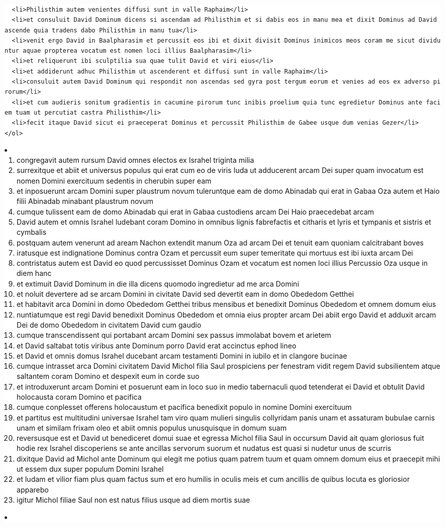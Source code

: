       <li>Philisthim autem venientes diffusi sunt in valle Raphaim</li>
      <li>et consuluit David Dominum dicens si ascendam ad Philisthim et si dabis eos in manu mea et dixit Dominus ad David ascende quia tradens dabo Philisthim in manu tua</li>
      <li>venit ergo David in Baalpharasim et percussit eos ibi et dixit divisit Dominus inimicos meos coram me sicut dividuntur aquae propterea vocatum est nomen loci illius Baalpharasim</li>
      <li>et reliquerunt ibi sculptilia sua quae tulit David et viri eius</li>
      <li>et addiderunt adhuc Philisthim ut ascenderent et diffusi sunt in valle Raphaim</li>
      <li>consuluit autem David Dominum qui respondit non ascendas sed gyra post tergum eorum et venies ad eos ex adverso pirorum</li>
      <li>et cum audieris sonitum gradientis in cacumine pirorum tunc inibis proelium quia tunc egredietur Dominus ante faciem tuam ut percutiat castra Philisthim</li>
      <li>fecit itaque David sicut ei praeceperat Dominus et percussit Philisthim de Gabee usque dum venias Gezer</li>
    </ol>
  </li>
  <li>
    <ol>
      <li>congregavit autem rursum David omnes electos ex Israhel triginta milia</li>
      <li>surrexitque et abiit et universus populus qui erat cum eo de viris Iuda ut adducerent arcam Dei super quam invocatum est nomen Domini exercituum sedentis in cherubin super eam</li>
      <li>et inposuerunt arcam Domini super plaustrum novum tuleruntque eam de domo Abinadab qui erat in Gabaa Oza autem et Haio filii Abinadab minabant plaustrum novum</li>
      <li>cumque tulissent eam de domo Abinadab qui erat in Gabaa custodiens arcam Dei Haio praecedebat arcam</li>
      <li>David autem et omnis Israhel ludebant coram Domino in omnibus lignis fabrefactis et citharis et lyris et tympanis et sistris et cymbalis</li>
      <li>postquam autem venerunt ad aream Nachon extendit manum Oza ad arcam Dei et tenuit eam quoniam calcitrabant boves</li>
      <li>iratusque est indignatione Dominus contra Ozam et percussit eum super temeritate qui mortuus est ibi iuxta arcam Dei</li>
      <li>contristatus autem est David eo quod percussisset Dominus Ozam et vocatum est nomen loci illius Percussio Oza usque in diem hanc</li>
      <li>et extimuit David Dominum in die illa dicens quomodo ingredietur ad me arca Domini</li>
      <li>et noluit devertere ad se arcam Domini in civitate David sed devertit eam in domo Obededom Getthei</li>
      <li>et habitavit arca Domini in domo Obededom Getthei tribus mensibus et benedixit Dominus Obededom et omnem domum eius</li>
      <li>nuntiatumque est regi David benedixit Dominus Obededom et omnia eius propter arcam Dei abiit ergo David et adduxit arcam Dei de domo Obededom in civitatem David cum gaudio</li>
      <li>cumque transcendissent qui portabant arcam Domini sex passus immolabat bovem et arietem</li>
      <li>et David saltabat totis viribus ante Dominum porro David erat accinctus ephod lineo</li>
      <li>et David et omnis domus Israhel ducebant arcam testamenti Domini in iubilo et in clangore bucinae</li>
      <li>cumque intrasset arca Domini civitatem David Michol filia Saul prospiciens per fenestram vidit regem David subsilientem atque saltantem coram Domino et despexit eum in corde suo</li>
      <li>et introduxerunt arcam Domini et posuerunt eam in loco suo in medio tabernaculi quod tetenderat ei David et obtulit David holocausta coram Domino et pacifica</li>
      <li>cumque conplesset offerens holocaustum et pacifica benedixit populo in nomine Domini exercituum</li>
      <li>et partitus est multitudini universae Israhel tam viro quam mulieri singulis collyridam panis unam et assaturam bubulae carnis unam et similam frixam oleo et abiit omnis populus unusquisque in domum suam</li>
      <li>reversusque est et David ut benediceret domui suae et egressa Michol filia Saul in occursum David ait quam gloriosus fuit hodie rex Israhel discoperiens se ante ancillas servorum suorum et nudatus est quasi si nudetur unus de scurris</li>
      <li>dixitque David ad Michol ante Dominum qui elegit me potius quam patrem tuum et quam omnem domum eius et praecepit mihi ut essem dux super populum Domini Israhel</li>
      <li>et ludam et vilior fiam plus quam factus sum et ero humilis in oculis meis et cum ancillis de quibus locuta es gloriosior apparebo</li>
      <li>igitur Michol filiae Saul non est natus filius usque ad diem mortis suae</li>
    </ol>
  </li>
  <li>
    <ol>